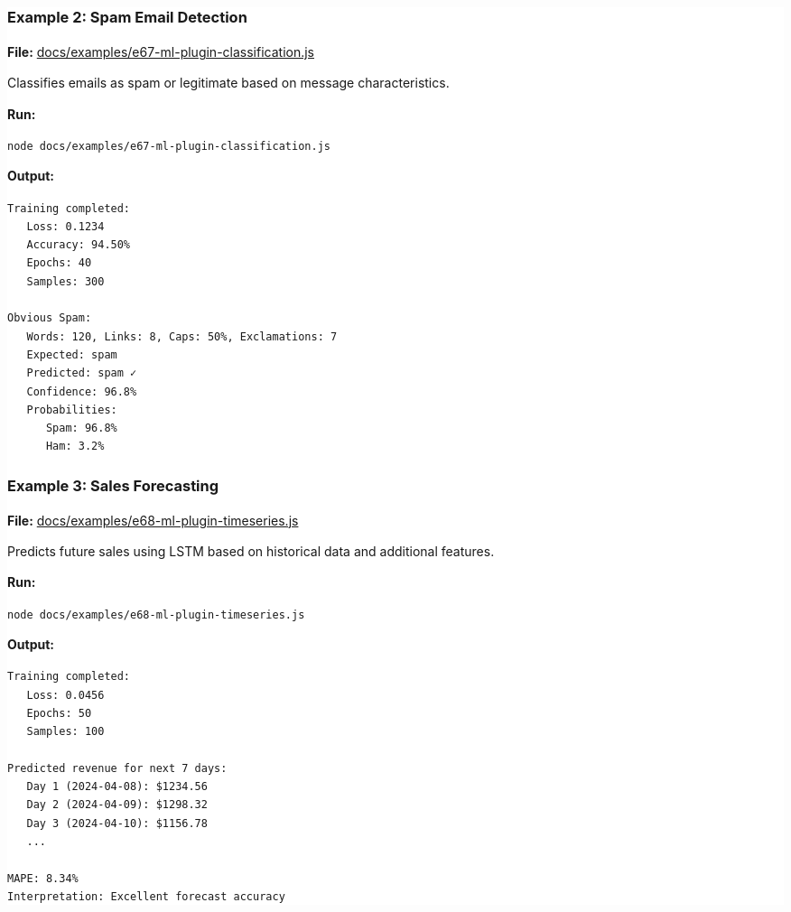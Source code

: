 ### Example 2: Spam Email Detection

**File:** [docs/examples/e67-ml-plugin-classification.js](../examples/e67-ml-plugin-classification.js)

Classifies emails as spam or legitimate based on message characteristics.

**Run:**
```bash
node docs/examples/e67-ml-plugin-classification.js
```

**Output:**
```
Training completed:
   Loss: 0.1234
   Accuracy: 94.50%
   Epochs: 40
   Samples: 300

Obvious Spam:
   Words: 120, Links: 8, Caps: 50%, Exclamations: 7
   Expected: spam
   Predicted: spam ✓
   Confidence: 96.8%
   Probabilities:
      Spam: 96.8%
      Ham: 3.2%
```

### Example 3: Sales Forecasting

**File:** [docs/examples/e68-ml-plugin-timeseries.js](../examples/e68-ml-plugin-timeseries.js)

Predicts future sales using LSTM based on historical data and additional features.

**Run:**
```bash
node docs/examples/e68-ml-plugin-timeseries.js
```

**Output:**
```
Training completed:
   Loss: 0.0456
   Epochs: 50
   Samples: 100

Predicted revenue for next 7 days:
   Day 1 (2024-04-08): $1234.56
   Day 2 (2024-04-09): $1298.32
   Day 3 (2024-04-10): $1156.78
   ...

MAPE: 8.34%
Interpretation: Excellent forecast accuracy
```
